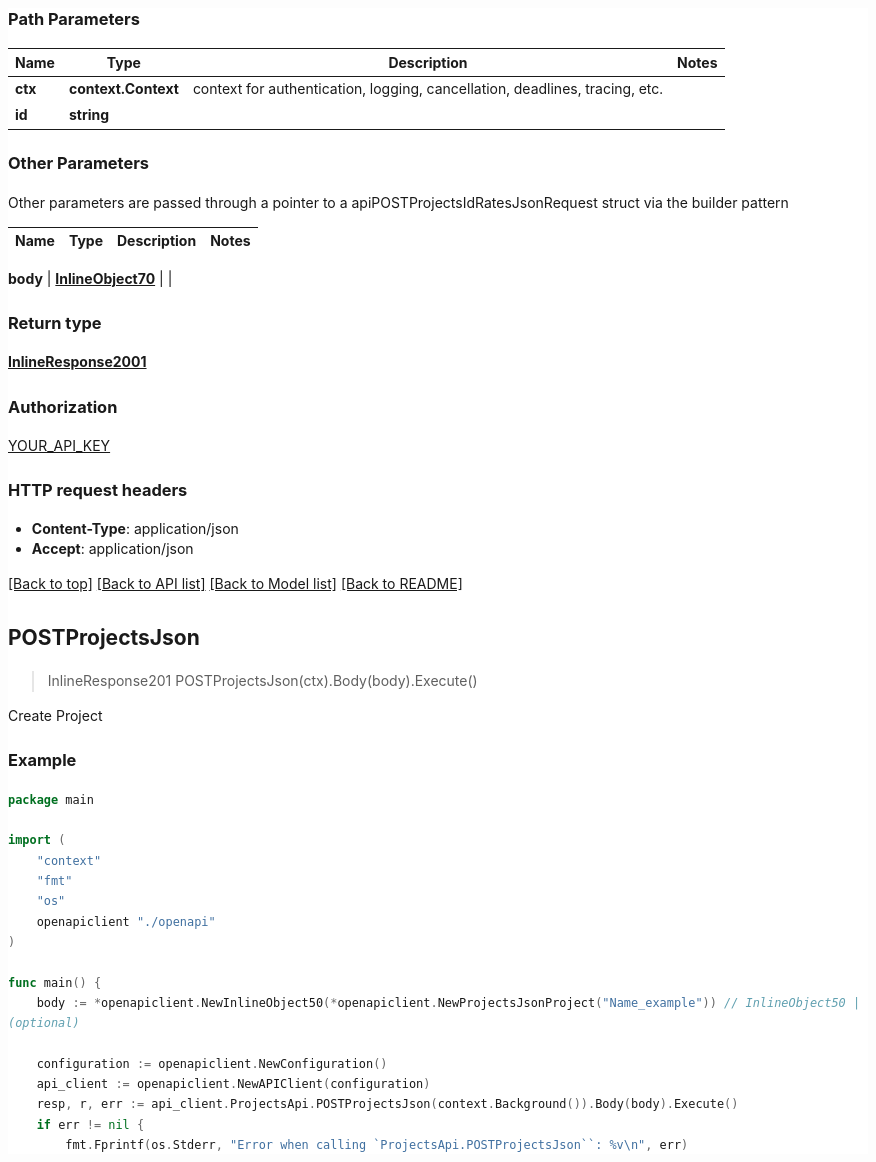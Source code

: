### Path Parameters


Name | Type | Description  | Notes
------------- | ------------- | ------------- | -------------
**ctx** | **context.Context** | context for authentication, logging, cancellation, deadlines, tracing, etc.
**id** | **string** |  | 

### Other Parameters

Other parameters are passed through a pointer to a apiPOSTProjectsIdRatesJsonRequest struct via the builder pattern


Name | Type | Description  | Notes
------------- | ------------- | ------------- | -------------

 **body** | [**InlineObject70**](InlineObject70.md) |  | 

### Return type

[**InlineResponse2001**](InlineResponse2001.md)

### Authorization

[YOUR_API_KEY](../README.md#YOUR_API_KEY)

### HTTP request headers

- **Content-Type**: application/json
- **Accept**: application/json

[[Back to top]](#) [[Back to API list]](../README.md#documentation-for-api-endpoints)
[[Back to Model list]](../README.md#documentation-for-models)
[[Back to README]](../README.md)


## POSTProjectsJson

> InlineResponse201 POSTProjectsJson(ctx).Body(body).Execute()

Create Project



### Example

```go
package main

import (
    "context"
    "fmt"
    "os"
    openapiclient "./openapi"
)

func main() {
    body := *openapiclient.NewInlineObject50(*openapiclient.NewProjectsJsonProject("Name_example")) // InlineObject50 |  (optional)

    configuration := openapiclient.NewConfiguration()
    api_client := openapiclient.NewAPIClient(configuration)
    resp, r, err := api_client.ProjectsApi.POSTProjectsJson(context.Background()).Body(body).Execute()
    if err != nil {
        fmt.Fprintf(os.Stderr, "Error when calling `ProjectsApi.POSTProjectsJson``: %v\n", err)
```